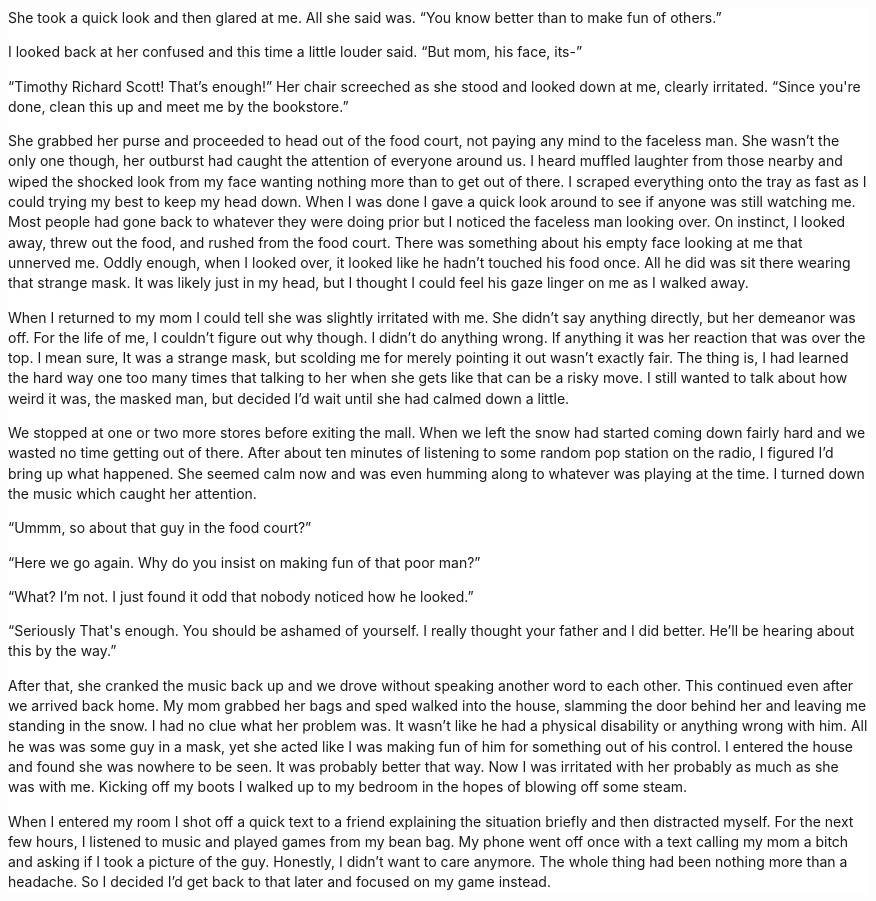 She took a quick look and then glared at me. All she said was. “You know better than to make fun of others.” 

I looked back at her confused and this time a little louder said. “But mom, his face, its-”

“Timothy Richard Scott! That’s enough!” Her chair screeched as she stood and looked down at me, clearly irritated. “Since you're done, clean this up and meet me by the bookstore.”

She grabbed her purse and proceeded to head out of the food court, not paying any mind to the faceless man. She wasn’t the only one though, her outburst had caught the attention of everyone around us. I heard muffled laughter from those nearby and wiped the shocked look from my face wanting nothing more than to get out of there. I scraped everything onto the tray as fast as I could trying my best to keep my head down. When I was done I gave a quick look around to see if anyone was still watching me. Most people had gone back to whatever they were doing prior but I noticed the faceless man looking over. On instinct, I looked away, threw out the food, and rushed from the food court. There was something about his empty face looking at me that unnerved me. Oddly enough, when I looked over, it looked like he hadn’t touched his food once. All he did was sit there wearing that strange mask. It was likely just in my head, but I thought I could feel his gaze linger on me as I walked away. 

When I returned to my mom I could tell she was slightly irritated with me. She didn’t say anything directly, but her demeanor was off. For the life of me, I couldn’t figure out why though. I didn’t do anything wrong. If anything it was her reaction that was over the top. I mean sure, It was a strange mask, but scolding me for merely pointing it out wasn’t exactly fair. The thing is, I had learned the hard way one too many times that talking to her when she gets like that can be a risky move. I still wanted to talk about how weird it was, the masked man, but decided I’d wait until she had calmed down a little.

We stopped at one or two more stores before exiting the mall. When we left the snow had started coming down fairly hard and we wasted no time getting out of there. After about ten minutes of listening to some random pop station on the radio, I figured I’d bring up what happened. She seemed calm now and was even humming along to whatever was playing at the time. I turned down the music which caught her attention. 

“Ummm, so about that guy in the food court?” 

“Here we go again. Why do you insist on making fun of that poor man?” 

“What? I’m not. I just found it odd that nobody noticed how he looked.” 

“Seriously That's enough. You should be ashamed of yourself. I really thought your father and I did better. He’ll be hearing about this by the way.”

After that, she cranked the music back up and we drove without speaking another word to each other. This continued even after we arrived back home. My mom grabbed her bags and sped walked into the house, slamming the door behind her and leaving me standing in the snow. I had no clue what her problem was. It wasn’t like he had a physical disability or anything wrong with him. All he was was some guy in a mask, yet she acted like I was making fun of him for something out of his control. I entered the house and found she was nowhere to be seen. It was probably better that way. Now I was irritated with her probably as much as she was with me. Kicking off my boots I walked up to my bedroom in the hopes of blowing off some steam.

When I entered my room I shot off a quick text to a friend explaining the situation briefly and then distracted myself. For the next few hours, I listened to music and played games from my bean bag. My phone went off once with a text calling my mom a bitch and asking if I took a picture of the guy. Honestly, I didn’t want to care anymore. The whole thing had been nothing more than a headache. So I decided I’d get back to that later and focused on my game instead. 
